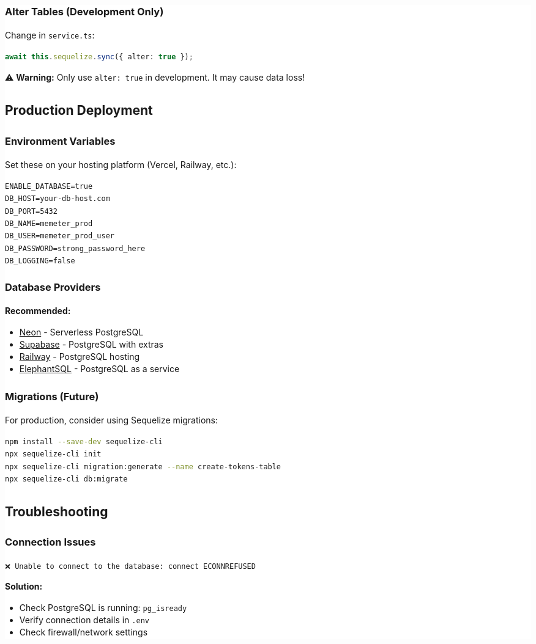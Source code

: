 ### Alter Tables (Development Only)

Change in `service.ts`:
```typescript
await this.sequelize.sync({ alter: true });
```

⚠️ **Warning:** Only use `alter: true` in development. It may cause data loss!

## Production Deployment

### Environment Variables

Set these on your hosting platform (Vercel, Railway, etc.):

```env
ENABLE_DATABASE=true
DB_HOST=your-db-host.com
DB_PORT=5432
DB_NAME=memeter_prod
DB_USER=memeter_prod_user
DB_PASSWORD=strong_password_here
DB_LOGGING=false
```

### Database Providers

**Recommended:**
- [Neon](https://neon.tech) - Serverless PostgreSQL
- [Supabase](https://supabase.com) - PostgreSQL with extras
- [Railway](https://railway.app) - PostgreSQL hosting
- [ElephantSQL](https://www.elephantsql.com) - PostgreSQL as a service

### Migrations (Future)

For production, consider using Sequelize migrations:

```bash
npm install --save-dev sequelize-cli
npx sequelize-cli init
npx sequelize-cli migration:generate --name create-tokens-table
npx sequelize-cli db:migrate
```

## Troubleshooting

### Connection Issues

```
❌ Unable to connect to the database: connect ECONNREFUSED
```

**Solution:**
- Check PostgreSQL is running: `pg_isready`
- Verify connection details in `.env`
- Check firewall/network settings
